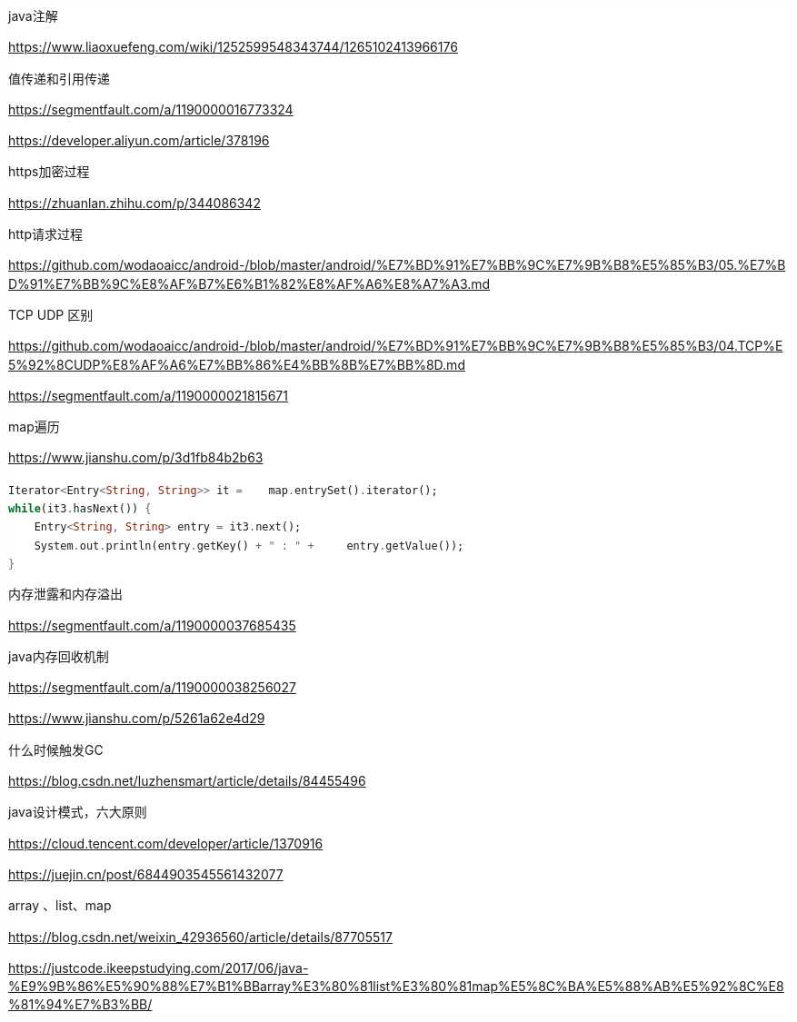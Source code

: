 java注解

https://www.liaoxuefeng.com/wiki/1252599548343744/1265102413966176

值传递和引用传递 

https://segmentfault.com/a/1190000016773324

https://developer.aliyun.com/article/378196

 https加密过程 

https://zhuanlan.zhihu.com/p/344086342

http请求过程

https://github.com/wodaoaicc/android-/blob/master/android/%E7%BD%91%E7%BB%9C%E7%9B%B8%E5%85%B3/05.%E7%BD%91%E7%BB%9C%E8%AF%B7%E6%B1%82%E8%AF%A6%E8%A7%A3.md

TCP UDP 区别 

https://github.com/wodaoaicc/android-/blob/master/android/%E7%BD%91%E7%BB%9C%E7%9B%B8%E5%85%B3/04.TCP%E5%92%8CUDP%E8%AF%A6%E7%BB%86%E4%BB%8B%E7%BB%8D.md

https://segmentfault.com/a/1190000021815671

map遍历

https://www.jianshu.com/p/3d1fb84b2b63

```dart
Iterator<Entry<String, String>> it =    map.entrySet().iterator();
while(it3.hasNext()) {
    Entry<String, String> entry = it3.next();
    System.out.println(entry.getKey() + " : " +     entry.getValue());
}
```

内存泄露和内存溢出 

https://segmentfault.com/a/1190000037685435

java内存回收机制

https://segmentfault.com/a/1190000038256027

https://www.jianshu.com/p/5261a62e4d29

什么时候触发GC

https://blog.csdn.net/luzhensmart/article/details/84455496

java设计模式，六大原则

https://cloud.tencent.com/developer/article/1370916

https://juejin.cn/post/6844903545561432077

array 、list、map

https://blog.csdn.net/weixin_42936560/article/details/87705517

https://justcode.ikeepstudying.com/2017/06/java-%E9%9B%86%E5%90%88%E7%B1%BBarray%E3%80%81list%E3%80%81map%E5%8C%BA%E5%88%AB%E5%92%8C%E8%81%94%E7%B3%BB/
